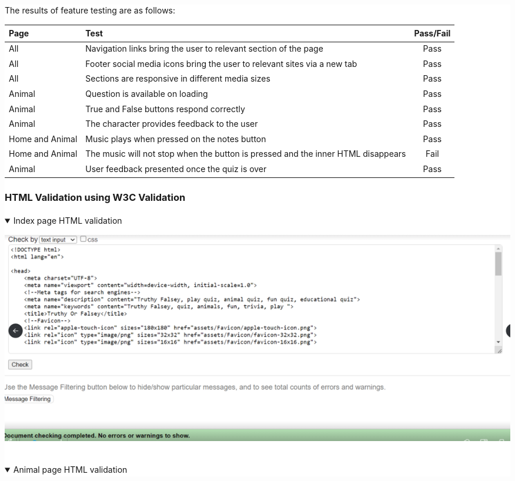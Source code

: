 The results of feature testing are as follows:  
  
| Page | Test | Pass/Fail |
| :----| :----| :--------:|
| All | Navigation links bring the user to relevant section of the page | Pass |
| All | Footer social media icons bring the user to relevant sites via a new tab | Pass |
| All | Sections are responsive in different media sizes | Pass |
| Animal | Question is available on loading | Pass |
| Animal | True and False buttons respond correctly | Pass |
| Animal | The character provides feedback to the user | Pass |
| Home and Animal | Music plays when pressed on the notes button | Pass |
| Home and Animal | The music will not stop when the button is pressed and the inner HTML disappears | Fail |
| Animal | User feedback presented once the quiz is over | Pass |

### **HTML Validation using W3C Validation**  
<details open>
<summary>Index page HTML validation</summary>  

![screenshot of landing page w3c html validation for Truthy or Falsey](docs/documentation/index-html.png)
</details>   

<br>  

<details open>
<summary>Animal page HTML validation</summary>  
